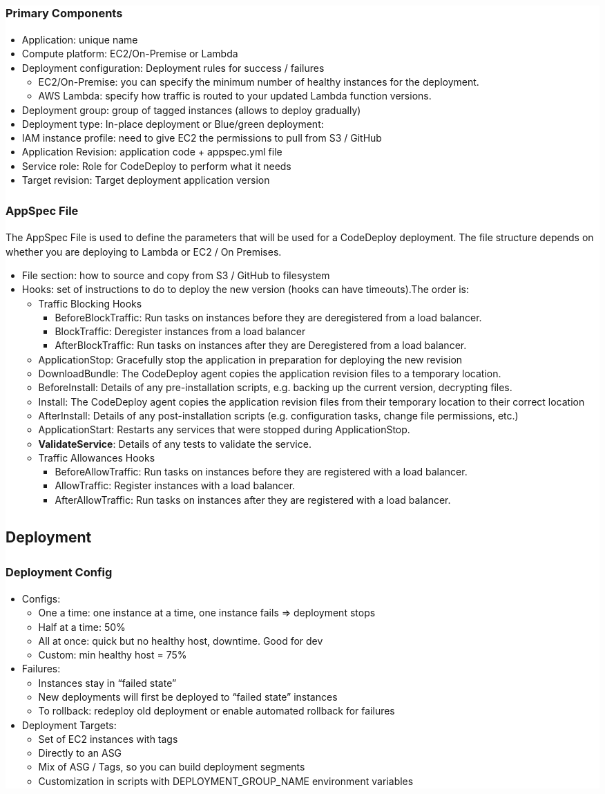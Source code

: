 ### Primary Components

- Application: unique name
- Compute platform: EC2/On-Premise or Lambda
- Deployment configuration: Deployment rules for success / failures
  - EC2/On-Premise: you can specify the minimum number of healthy instances for the deployment.
  - AWS Lambda: specify how traffic is routed to your updated Lambda function versions.
- Deployment group: group of tagged instances (allows to deploy gradually)
- Deployment type: In-place deployment or Blue/green deployment:
- IAM instance profile: need to give EC2 the permissions to pull from S3 / GitHub
- Application Revision: application code + appspec.yml file
- Service role: Role for CodeDeploy to perform what it needs
- Target revision: Target deployment application version

### AppSpec File

The AppSpec File is used to define the parameters that will be used for a CodeDeploy deployment. The file structure depends on whether you are deploying to Lambda or EC2 / On Premises.

- File section: how to source and copy from S3 / GitHub to filesystem
- Hooks: set of instructions to do to deploy the new version (hooks can have timeouts).The order is:
  - Traffic Blocking Hooks
    - BeforeBlockTraffic: Run tasks on instances before they are deregistered from a load balancer.
    - BlockTraffic: Deregister instances from a load balancer
    - AfterBlockTraffic: Run tasks on instances after they are Deregistered from a load balancer.
  - ApplicationStop: Gracefully stop the application in preparation for deploying the new revision
  - DownloadBundle: The CodeDeploy agent copies the application revision files to a temporary location.
  - BeforeInstall: Details of any pre-installation scripts, e.g. backing up the current version, decrypting files.
  - Install: The CodeDeploy agent copies the application revision files from their temporary location to their correct location
  - AfterInstall: Details of any post-installation scripts (e.g. configuration tasks, change file permissions, etc.)
  - ApplicationStart: Restarts any services that were stopped during ApplicationStop.
  - **ValidateService**: Details of any tests to validate the service.
  - Traffic Allowances Hooks
    - BeforeAllowTraffic: Run tasks on instances before they are registered with a load balancer.
    - AllowTraffic: Register instances with a load balancer.
    - AfterAllowTraffic: Run tasks on instances after they are registered with a load balancer.

## Deployment

### Deployment Config

- Configs:
  - One a time: one instance at a time, one instance fails => deployment stops
  - Half at a time: 50%
  - All at once: quick but no healthy host, downtime. Good for dev
  - Custom: min healthy host = 75%
- Failures:
  - Instances stay in “failed state”
  - New deployments will first be deployed to “failed state” instances
  - To rollback: redeploy old deployment or enable automated rollback for failures
- Deployment Targets:
  - Set of EC2 instances with tags
  - Directly to an ASG
  - Mix of ASG / Tags, so you can build deployment segments
  - Customization in scripts with DEPLOYMENT_GROUP_NAME environment variables
